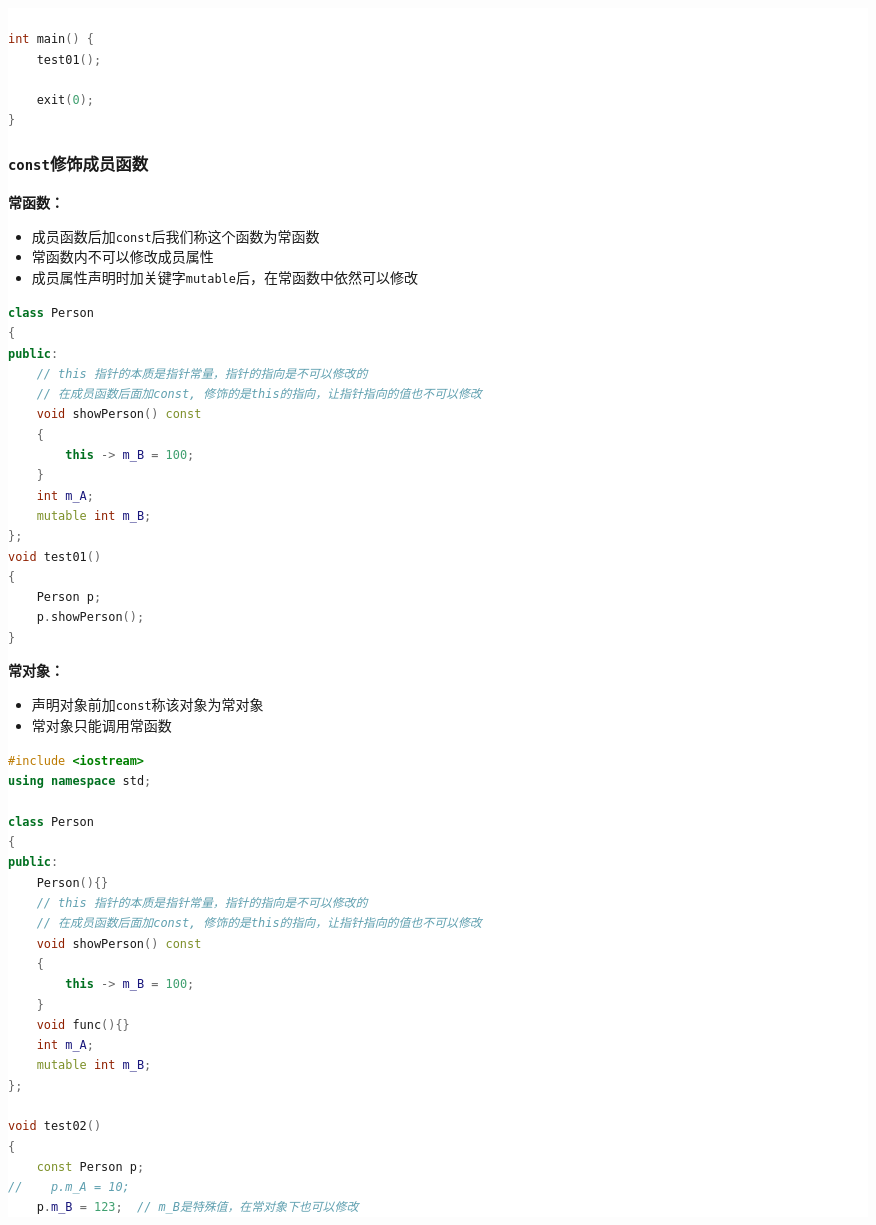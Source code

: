 ```cpp

int main() {
    test01();
    
    exit(0);
}
```

### `const`修饰成员函数

**常函数：**

+ 成员函数后加`const`后我们称这个函数为常函数
+ 常函数内不可以修改成员属性
+ 成员属性声明时加关键字`mutable`后，在常函数中依然可以修改

```cpp
class Person
{
public:
    // this 指针的本质是指针常量，指针的指向是不可以修改的
    // 在成员函数后面加const, 修饰的是this的指向，让指针指向的值也不可以修改
    void showPerson() const
    {
        this -> m_B = 100;
    }
    int m_A;
    mutable int m_B;
};
void test01()
{
    Person p;
    p.showPerson();
}
```



**常对象：**

+ 声明对象前加`const`称该对象为常对象
+ 常对象只能调用常函数

```cpp
#include <iostream>
using namespace std;

class Person
{
public:
    Person(){}
    // this 指针的本质是指针常量，指针的指向是不可以修改的
    // 在成员函数后面加const, 修饰的是this的指向，让指针指向的值也不可以修改
    void showPerson() const
    {
        this -> m_B = 100;
    }
    void func(){}
    int m_A;
    mutable int m_B;
};

void test02()
{
    const Person p;
//    p.m_A = 10;
    p.m_B = 123;  // m_B是特殊值，在常对象下也可以修改
```